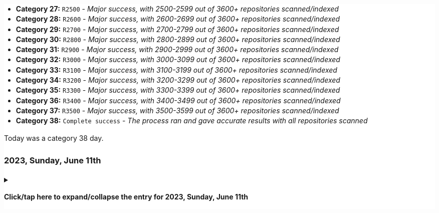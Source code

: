 - **Category 27:** `R2500` - _Major success, with 2500-2599 out of 3600+ repositories scanned/indexed_
- **Category 28:** `R2600` - _Major success, with 2600-2699 out of 3600+ repositories scanned/indexed_
- **Category 29:** `R2700` - _Major success, with 2700-2799 out of 3600+ repositories scanned/indexed_
- **Category 30:** `R2800` - _Major success, with 2800-2899 out of 3600+ repositories scanned/indexed_
- **Category 31:** `R2900` - _Major success, with 2900-2999 out of 3600+ repositories scanned/indexed_
- **Category 32:** `R3000` - _Major success, with 3000-3099 out of 3600+ repositories scanned/indexed_
- **Category 33:** `R3100` - _Major success, with 3100-3199 out of 3600+ repositories scanned/indexed_
- **Category 34:** `R3200` - _Major success, with 3200-3299 out of 3600+ repositories scanned/indexed_
- **Category 35:** `R3300` - _Major success, with 3300-3399 out of 3600+ repositories scanned/indexed_
- **Category 36:** `R3400` - _Major success, with 3400-3499 out of 3600+ repositories scanned/indexed_
- **Category 37:** `R3500` - _Major success, with 3500-3599 out of 3600+ repositories scanned/indexed_
- **Category 38:** `Complete success` - _The process ran and gave accurate results with all repositories scanned_

</details>

Today was a category 38 day.

</details> 

### 2023, Sunday, June 11th

<details><summary><p lang="en"><b>Click/tap here to expand/collapse the entry for 2023, Sunday, June 11th</b></p></summary>

**2023, Sunday, June 11th**

The workflow had a partial success today, finishing within 2 hours, 21 minutes, and 4 seconds. It is better than failure.

I put the workflow runs into 39 categories:

<details open><summary><p><b>[Click/tap here to expand/collapse the category listing]</b><p></summary>

- **Category 0:** `Complete failure` - _The process did not run successfully_
- **Category 1:** `R0` - _Partial, extremely poor success, with 0 repositories scanned/indexed, but the workflow still ran and didn't throw an error_
- **Category 2:** `R99` - _Partial, extremely poor success, with 1-99 out of 3600+ repositories scanned/indexed_
- **Category 3:** `R100` - _Partial, extremely poor success, with 100-199 out of 3600+ repositories scanned/indexed_
- **Category 4:** `R200` - _Partial, extremely poor success, with 200-299 out of 3600+ repositories scanned/indexed_
- **Category 5:** `R300` - _Partial, extremely poor success, with 300-399 out of 3600+ repositories scanned/indexed_
- **Category 6:** `R400` - _Partial, very poor success, with 400-499 out of 3600+ repositories scanned/indexed_
- **Category 7:** `R500` - _Partial, very poor success, with 500-599 out of 3600+ repositories scanned/indexed_
- **Category 8:** `R600` - _Partial, very poor success, with 600-699 out of 3600+ repositories scanned/indexed_
- **Category 9:** `R700` - _Partial, very poor success, with 700-799 out of 3600+ repositories scanned/indexed_
- **Category 10:** `R800` - _Partial, poor success, with 800-899 out of 3600+ repositories scanned/indexed_